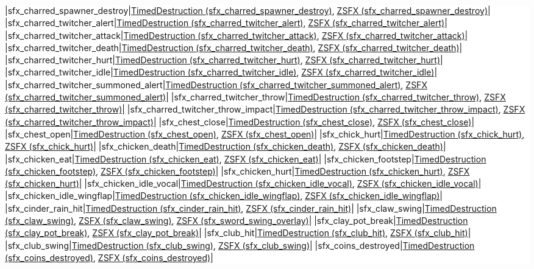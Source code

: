 |sfx_charred_spawner_destroy|[TimedDestruction (sfx_charred_spawner_destroy)](Components/TimedDestruction.md#sfx_charred_spawner_destroy-sfx_charred_spawner_destroy), [ZSFX (sfx_charred_spawner_destroy)](Components/ZSFX.md#sfx_charred_spawner_destroy-sfx_charred_spawner_destroy)|
|sfx_charred_twitcher_alert|[TimedDestruction (sfx_charred_twitcher_alert)](Components/TimedDestruction.md#sfx_charred_twitcher_alert-sfx_charred_twitcher_alert), [ZSFX (sfx_charred_twitcher_alert)](Components/ZSFX.md#sfx_charred_twitcher_alert-sfx_charred_twitcher_alert)|
|sfx_charred_twitcher_attack|[TimedDestruction (sfx_charred_twitcher_attack)](Components/TimedDestruction.md#sfx_charred_twitcher_attack-sfx_charred_twitcher_attack), [ZSFX (sfx_charred_twitcher_attack)](Components/ZSFX.md#sfx_charred_twitcher_attack-sfx_charred_twitcher_attack)|
|sfx_charred_twitcher_death|[TimedDestruction (sfx_charred_twitcher_death)](Components/TimedDestruction.md#sfx_charred_twitcher_death-sfx_charred_twitcher_death), [ZSFX (sfx_charred_twitcher_death)](Components/ZSFX.md#sfx_charred_twitcher_death-sfx_charred_twitcher_death)|
|sfx_charred_twitcher_hurt|[TimedDestruction (sfx_charred_twitcher_hurt)](Components/TimedDestruction.md#sfx_charred_twitcher_hurt-sfx_charred_twitcher_hurt), [ZSFX (sfx_charred_twitcher_hurt)](Components/ZSFX.md#sfx_charred_twitcher_hurt-sfx_charred_twitcher_hurt)|
|sfx_charred_twitcher_idle|[TimedDestruction (sfx_charred_twitcher_idle)](Components/TimedDestruction.md#sfx_charred_twitcher_idle-sfx_charred_twitcher_idle), [ZSFX (sfx_charred_twitcher_idle)](Components/ZSFX.md#sfx_charred_twitcher_idle-sfx_charred_twitcher_idle)|
|sfx_charred_twitcher_summoned_alert|[TimedDestruction (sfx_charred_twitcher_summoned_alert)](Components/TimedDestruction.md#sfx_charred_twitcher_summoned_alert-sfx_charred_twitcher_summoned_alert), [ZSFX (sfx_charred_twitcher_summoned_alert)](Components/ZSFX.md#sfx_charred_twitcher_summoned_alert-sfx_charred_twitcher_summoned_alert)|
|sfx_charred_twitcher_throw|[TimedDestruction (sfx_charred_twitcher_throw)](Components/TimedDestruction.md#sfx_charred_twitcher_throw-sfx_charred_twitcher_throw), [ZSFX (sfx_charred_twitcher_throw)](Components/ZSFX.md#sfx_charred_twitcher_throw-sfx_charred_twitcher_throw)|
|sfx_charred_twitcher_throw_impact|[TimedDestruction (sfx_charred_twitcher_throw_impact)](Components/TimedDestruction.md#sfx_charred_twitcher_throw_impact-sfx_charred_twitcher_throw_impact), [ZSFX (sfx_charred_twitcher_throw_impact)](Components/ZSFX.md#sfx_charred_twitcher_throw_impact-sfx_charred_twitcher_throw_impact)|
|sfx_chest_close|[TimedDestruction (sfx_chest_close)](Components/TimedDestruction.md#sfx_chest_close-sfx_chest_close), [ZSFX (sfx_chest_close)](Components/ZSFX.md#sfx_chest_close-sfx_chest_close)|
|sfx_chest_open|[TimedDestruction (sfx_chest_open)](Components/TimedDestruction.md#sfx_chest_open-sfx_chest_open), [ZSFX (sfx_chest_open)](Components/ZSFX.md#sfx_chest_open-sfx_chest_open)|
|sfx_chick_hurt|[TimedDestruction (sfx_chick_hurt)](Components/TimedDestruction.md#sfx_chick_hurt-sfx_chick_hurt), [ZSFX (sfx_chick_hurt)](Components/ZSFX.md#sfx_chick_hurt-sfx_chick_hurt)|
|sfx_chicken_death|[TimedDestruction (sfx_chicken_death)](Components/TimedDestruction.md#sfx_chicken_death-sfx_chicken_death), [ZSFX (sfx_chicken_death)](Components/ZSFX.md#sfx_chicken_death-sfx_chicken_death)|
|sfx_chicken_eat|[TimedDestruction (sfx_chicken_eat)](Components/TimedDestruction.md#sfx_chicken_eat-sfx_chicken_eat), [ZSFX (sfx_chicken_eat)](Components/ZSFX.md#sfx_chicken_eat-sfx_chicken_eat)|
|sfx_chicken_footstep|[TimedDestruction (sfx_chicken_footstep)](Components/TimedDestruction.md#sfx_chicken_footstep-sfx_chicken_footstep), [ZSFX (sfx_chicken_footstep)](Components/ZSFX.md#sfx_chicken_footstep-sfx_chicken_footstep)|
|sfx_chicken_hurt|[TimedDestruction (sfx_chicken_hurt)](Components/TimedDestruction.md#sfx_chicken_hurt-sfx_chicken_hurt), [ZSFX (sfx_chicken_hurt)](Components/ZSFX.md#sfx_chicken_hurt-sfx_chicken_hurt)|
|sfx_chicken_idle_vocal|[TimedDestruction (sfx_chicken_idle_vocal)](Components/TimedDestruction.md#sfx_chicken_idle_vocal-sfx_chicken_idle_vocal), [ZSFX (sfx_chicken_idle_vocal)](Components/ZSFX.md#sfx_chicken_idle_vocal-sfx_chicken_idle_vocal)|
|sfx_chicken_idle_wingflap|[TimedDestruction (sfx_chicken_idle_wingflap)](Components/TimedDestruction.md#sfx_chicken_idle_wingflap-sfx_chicken_idle_wingflap), [ZSFX (sfx_chicken_idle_wingflap)](Components/ZSFX.md#sfx_chicken_idle_wingflap-sfx_chicken_idle_wingflap)|
|sfx_cinder_rain_hit|[TimedDestruction (sfx_cinder_rain_hit)](Components/TimedDestruction.md#sfx_cinder_rain_hit-sfx_cinder_rain_hit), [ZSFX (sfx_cinder_rain_hit)](Components/ZSFX.md#sfx_cinder_rain_hit-sfx_cinder_rain_hit)|
|sfx_claw_swing|[TimedDestruction (sfx_claw_swing)](Components/TimedDestruction.md#sfx_claw_swing-sfx_claw_swing), [ZSFX (sfx_claw_swing)](Components/ZSFX.md#sfx_claw_swing-sfx_claw_swing), [ZSFX (sfx_sword_swing_overlay)](Components/ZSFX.md#sfx_claw_swing-sfx_sword_swing_overlay)|
|sfx_clay_pot_break|[TimedDestruction (sfx_clay_pot_break)](Components/TimedDestruction.md#sfx_clay_pot_break-sfx_clay_pot_break), [ZSFX (sfx_clay_pot_break)](Components/ZSFX.md#sfx_clay_pot_break-sfx_clay_pot_break)|
|sfx_club_hit|[TimedDestruction (sfx_club_hit)](Components/TimedDestruction.md#sfx_club_hit-sfx_club_hit), [ZSFX (sfx_club_hit)](Components/ZSFX.md#sfx_club_hit-sfx_club_hit)|
|sfx_club_swing|[TimedDestruction (sfx_club_swing)](Components/TimedDestruction.md#sfx_club_swing-sfx_club_swing), [ZSFX (sfx_club_swing)](Components/ZSFX.md#sfx_club_swing-sfx_club_swing)|
|sfx_coins_destroyed|[TimedDestruction (sfx_coins_destroyed)](Components/TimedDestruction.md#sfx_coins_destroyed-sfx_coins_destroyed), [ZSFX (sfx_coins_destroyed)](Components/ZSFX.md#sfx_coins_destroyed-sfx_coins_destroyed)|